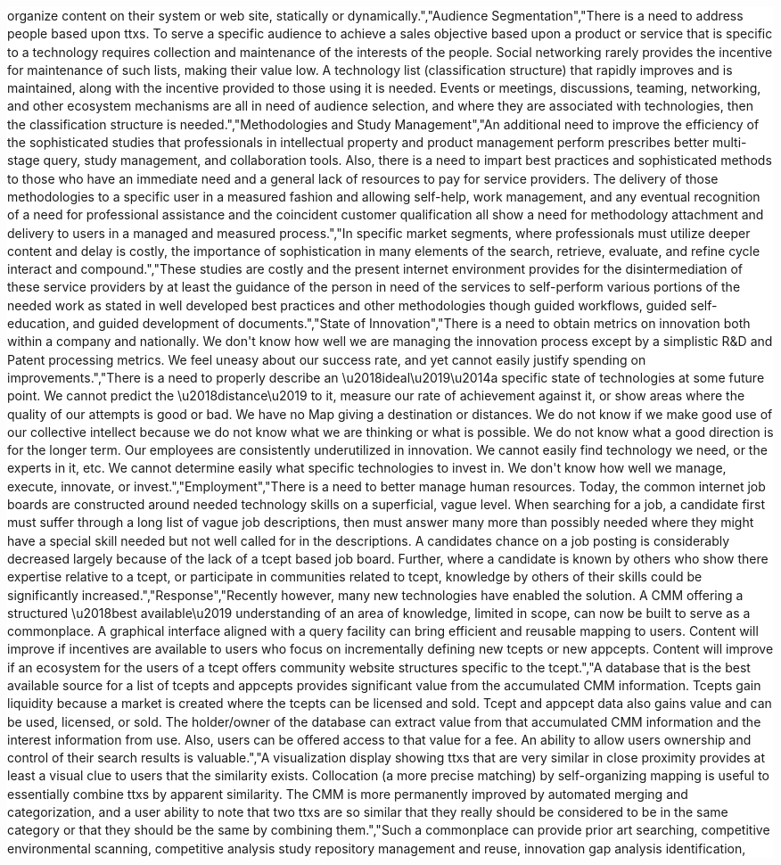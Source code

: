 organize content on their system or web site, statically or dynamically.","Audience Segmentation","There is a need to address people based upon ttxs. To serve a specific audience to achieve a sales objective based upon a product or service that is specific to a technology requires collection and maintenance of the interests of the people. Social networking rarely provides the incentive for maintenance of such lists, making their value low. A technology list (classification structure) that rapidly improves and is maintained, along with the incentive provided to those using it is needed. Events or meetings, discussions, teaming, networking, and other ecosystem mechanisms are all in need of audience selection, and where they are associated with technologies, then the classification structure is needed.","Methodologies and Study Management","An additional need to improve the efficiency of the sophisticated studies that professionals in intellectual property and product management perform prescribes better multi-stage query, study management, and collaboration tools. Also, there is a need to impart best practices and sophisticated methods to those who have an immediate need and a general lack of resources to pay for service providers. The delivery of those methodologies to a specific user in a measured fashion and allowing self-help, work management, and any eventual recognition of a need for professional assistance and the coincident customer qualification all show a need for methodology attachment and delivery to users in a managed and measured process.","In specific market segments, where professionals must utilize deeper content and delay is costly, the importance of sophistication in many elements of the search, retrieve, evaluate, and refine cycle interact and compound.","These studies are costly and the present internet environment provides for the disintermediation of these service providers by at least the guidance of the person in need of the services to self-perform various portions of the needed work as stated in well developed best practices and other methodologies though guided workflows, guided self-education, and guided development of documents.","State of Innovation","There is a need to obtain metrics on innovation both within a company and nationally. We don't know how well we are managing the innovation process except by a simplistic R&D and Patent processing metrics. We feel uneasy about our success rate, and yet cannot easily justify spending on improvements.","There is a need to properly describe an \u2018ideal\u2019\u2014a specific state of technologies at some future point. We cannot predict the \u2018distance\u2019 to it, measure our rate of achievement against it, or show areas where the quality of our attempts is good or bad. We have no Map giving a destination or distances. We do not know if we make good use of our collective intellect because we do not know what we are thinking or what is possible. We do not know what a good direction is for the longer term. Our employees are consistently underutilized in innovation. We cannot easily find technology we need, or the experts in it, etc. We cannot determine easily what specific technologies to invest in. We don't know how well we manage, execute, innovate, or invest.","Employment","There is a need to better manage human resources. Today, the common internet job boards are constructed around needed technology skills on a superficial, vague level. When searching for a job, a candidate first must suffer through a long list of vague job descriptions, then must answer many more than possibly needed where they might have a special skill needed but not well called for in the descriptions. A candidates chance on a job posting is considerably decreased largely because of the lack of a tcept based job board. Further, where a candidate is known by others who show there expertise relative to a tcept, or participate in communities related to tcept, knowledge by others of their skills could be significantly increased.","Response","Recently however, many new technologies have enabled the solution. A CMM offering a structured \u2018best available\u2019 understanding of an area of knowledge, limited in scope, can now be built to serve as a commonplace. A graphical interface aligned with a query facility can bring efficient and reusable mapping to users. Content will improve if incentives are available to users who focus on incrementally defining new tcepts or new appcepts. Content will improve if an ecosystem for the users of a tcept offers community website structures specific to the tcept.","A database that is the best available source for a list of tcepts and appcepts provides significant value from the accumulated CMM information. Tcepts gain liquidity because a market is created where the tcepts can be licensed and sold. Tcept and appcept data also gains value and can be used, licensed, or sold. The holder\/owner of the database can extract value from that accumulated CMM information and the interest information from use. Also, users can be offered access to that value for a fee. An ability to allow users ownership and control of their search results is valuable.","A visualization display showing ttxs that are very similar in close proximity provides at least a visual clue to users that the similarity exists. Collocation (a more precise matching) by self-organizing mapping is useful to essentially combine ttxs by apparent similarity. The CMM is more permanently improved by automated merging and categorization, and a user ability to note that two ttxs are so similar that they really should be considered to be in the same category or that they should be the same by combining them.","Such a commonplace can provide prior art searching, competitive environmental scanning, competitive analysis study repository management and reuse, innovation gap analysis identification,